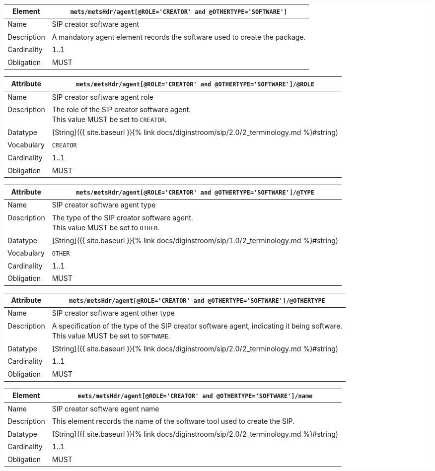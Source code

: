 | Element | `mets/metsHdr/agent[@ROLE='CREATOR' and @OTHERTYPE='SOFTWARE']` |
|-----------------------|-----------|
| Name | SIP creator software agent |
| Description | A mandatory agent element records the software used to create the package. |
| Cardinality | 1..1 |
| Obligation | MUST |

| Attribute | `mets/metsHdr/agent[@ROLE='CREATOR' and @OTHERTYPE='SOFTWARE']/@ROLE` |
|-----------------------|-----------|
| Name | SIP creator software agent role |
| Description | The role of the SIP creator software agent.<br>This value MUST be set to `CREATOR`. |
| Datatype | [String]({{ site.baseurl }}{% link docs/diginstroom/sip/2.0/2_terminology.md %}#string) |
| Vocabulary | `CREATOR` |
| Cardinality | 1..1 |
| Obligation | MUST |

| Attribute | `mets/metsHdr/agent[@ROLE='CREATOR' and @OTHERTYPE='SOFTWARE']/@TYPE` |
|-----------------------|-----------|
| Name | SIP creator software agent type |
| Description | The type of the SIP creator software agent.<br>This value MUST be set to `OTHER`. |
| Datatype | [String]({{ site.baseurl }}{% link docs/diginstroom/sip/1.0/2_terminology.md %}#string) |
| Vocabulary | `OTHER` |
| Cardinality | 1..1 |
| Obligation | MUST |

| Attribute | `mets/metsHdr/agent[@ROLE='CREATOR' and @OTHERTYPE='SOFTWARE']/@OTHERTYPE` |
|-----------------------|-----------|
| Name | SIP creator software agent other type |
| Description | A specification of the type of the SIP creator software agent, indicating it being software.<br>This value MUST be set to `SOFTWARE`. |
| Datatype | [String]({{ site.baseurl }}{% link docs/diginstroom/sip/2.0/2_terminology.md %}#string) |
| Cardinality | 1..1 |
| Obligation | MUST |

| Element | `mets/metsHdr/agent[@ROLE='CREATOR' and @OTHERTYPE='SOFTWARE']/name` |
|-----------------------|-----------|
| Name | SIP creator software agent name |
| Description | This element records the name of the software tool used to create the SIP. |
| Datatype | [String]({{ site.baseurl }}{% link docs/diginstroom/sip/2.0/2_terminology.md %}#string) |
| Cardinality | 1..1 |
| Obligation | MUST |
